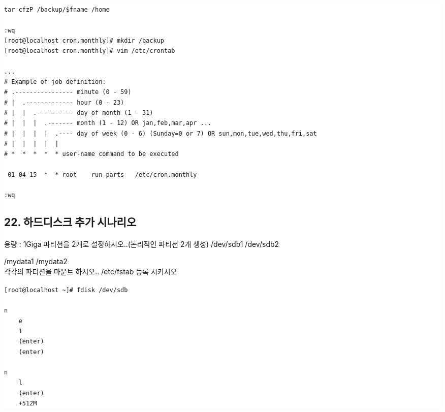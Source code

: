     tar cfzP /backup/$fname /home

    :wq
    [root@localhost cron.monthly]# mkdir /backup 
    [root@localhost cron.monthly]# vim /etc/crontab
    
    ...
    # Example of job definition:
    # .---------------- minute (0 - 59)
    # |  .------------- hour (0 - 23)
    # |  |  .---------- day of month (1 - 31)
    # |  |  |  .------- month (1 - 12) OR jan,feb,mar,apr ...
    # |  |  |  |  .---- day of week (0 - 6) (Sunday=0 or 7) OR sun,mon,tue,wed,thu,fri,sat
    # |  |  |  |  |
    # *  *  *  *  * user-name command to be executed

     01 04 15  *  * root    run-parts   /etc/cron.monthly

    :wq


## 22. 하드디스크 추가 시나리오

용량 : 1Giga 
파티션을 2개로 설정하시오..(논리적인 파티션 2개 생성)
/dev/sdb1 /dev/sdb2 

/mydata1 /mydata2  
각각의 파티션을 마운트 하시오..
/etc/fstab 등록 시키시오

    [root@localhost ~]# fdisk /dev/sdb

    n
        e
        1
        (enter)
        (enter)
    
    n
        l
        (enter)
        +512M
    